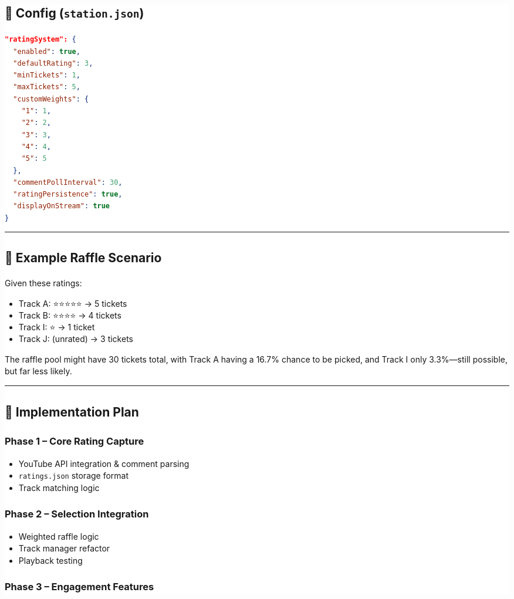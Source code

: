
## 🔁 Config (`station.json`)

```json
"ratingSystem": {
  "enabled": true,
  "defaultRating": 3,
  "minTickets": 1,
  "maxTickets": 5,
  "customWeights": {
    "1": 1,
    "2": 2,
    "3": 3,
    "4": 4,
    "5": 5
  },
  "commentPollInterval": 30,
  "ratingPersistence": true,
  "displayOnStream": true
}
```

---

## 🧪 Example Raffle Scenario

Given these ratings:

* Track A: ⭐⭐⭐⭐⭐ → 5 tickets
* Track B: ⭐⭐⭐⭐ → 4 tickets
* Track I: ⭐ → 1 ticket
* Track J: (unrated) → 3 tickets

The raffle pool might have 30 tickets total, with Track A having a 16.7% chance to be picked, and Track I only 3.3%—still possible, but far less likely.

---

## 🚧 Implementation Plan

### Phase 1 – Core Rating Capture

* YouTube API integration & comment parsing
* `ratings.json` storage format
* Track matching logic

### Phase 2 – Selection Integration

* Weighted raffle logic
* Track manager refactor
* Playback testing

### Phase 3 – Engagement Features
